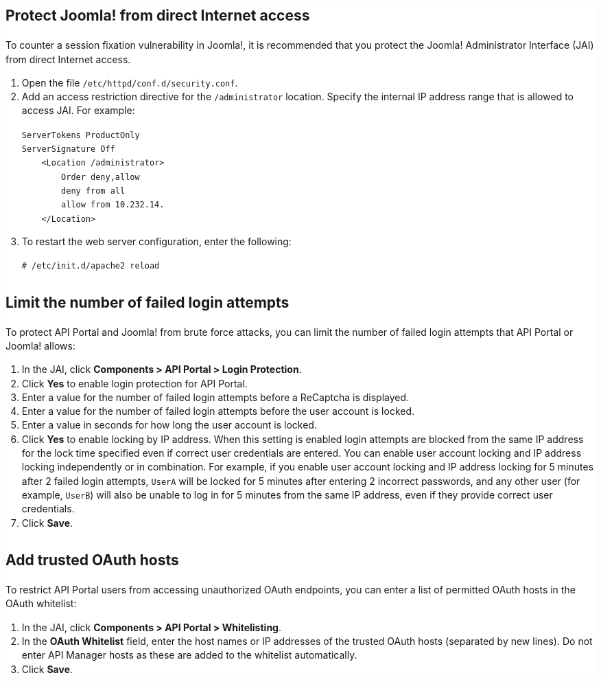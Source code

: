 ## Protect Joomla! from direct Internet access

To counter a session fixation vulnerability in Joomla!, it is recommended that you protect the Joomla! Administrator Interface (JAI) from direct Internet access.

1. Open the file `/etc/httpd/conf.d/security.conf`.
2. Add an access restriction directive for the `/administrator` location. Specify the internal IP address range that is allowed to access JAI. For example:
   ```
   ServerTokens ProductOnly
   ServerSignature Off
       <Location /administrator>
           Order deny,allow
           deny from all
           allow from 10.232.14.
       </Location>
   ```
3. To restart the web server configuration, enter the following:
   ```
   # /etc/init.d/apache2 reload
   ```

## Limit the number of failed login attempts

To protect API Portal and Joomla! from brute force attacks, you can limit the number of failed login attempts that API Portal or Joomla! allows:

1. In the JAI, click **Components > API Portal > Login Protection**.
2. Click **Yes** to enable login protection for API Portal.
3. Enter a value for the number of failed login attempts before a ReCaptcha is displayed.
4. Enter a value for the number of failed login attempts before the user account is locked.
5. Enter a value in seconds for how long the user account is locked.
6. Click **Yes** to enable locking by IP address. When this setting is enabled login attempts are blocked from the same IP address for the lock time specified even if correct user credentials are entered.
   You can enable user account locking and IP address locking independently or in combination. For example, if you enable user account locking and IP address locking for 5 minutes after 2 failed login attempts, `UserA` will be locked for 5 minutes after entering 2 incorrect passwords, and any other user (for example, `UserB`) will also be unable to log in for 5 minutes from the same IP address, even if they provide correct user credentials.
7. Click **Save**.

## Add trusted OAuth hosts

To restrict API Portal users from accessing unauthorized OAuth endpoints, you can enter a list of permitted OAuth hosts in the OAuth whitelist:

1. In the JAI, click **Components > API Portal > Whitelisting**.
2. In the **OAuth Whitelist** field, enter the host names or IP addresses of the trusted OAuth hosts (separated by new lines). Do not enter API Manager hosts as these are added to the whitelist automatically.
3. Click **Save**.
